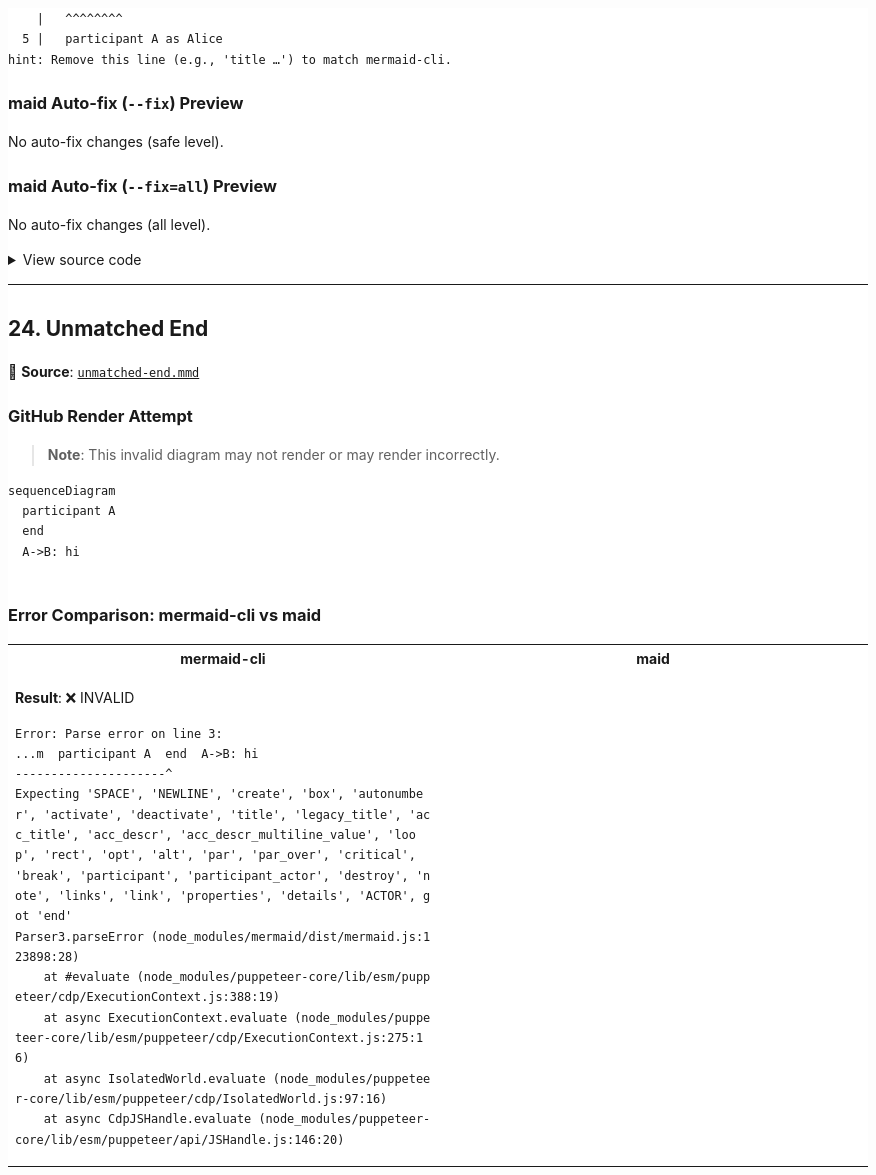 ```
    |   ^^^^^^^^
  5 |   participant A as Alice
hint: Remove this line (e.g., 'title …') to match mermaid-cli.
```

</td>
</tr>
</table>

### maid Auto-fix (`--fix`) Preview

No auto-fix changes (safe level).

### maid Auto-fix (`--fix=all`) Preview

No auto-fix changes (all level).

<details><summary>View source code</summary></details>

---

## 24. Unmatched End

📄 **Source**: [`unmatched-end.mmd`](./invalid/unmatched-end.mmd)

### GitHub Render Attempt

> **Note**: This invalid diagram may not render or may render incorrectly.

```mermaid
sequenceDiagram
  participant A
  end
  A->B: hi


```

### Error Comparison: mermaid-cli vs maid

<table>
<tr>
<th width="50%">mermaid-cli</th>
<th width="50%">maid</th>
</tr>
<tr>
<td valign="top">

**Result**: ❌ INVALID

```
Error: Parse error on line 3:
...m  participant A  end  A->B: hi
---------------------^
Expecting 'SPACE', 'NEWLINE', 'create', 'box', 'autonumber', 'activate', 'deactivate', 'title', 'legacy_title', 'acc_title', 'acc_descr', 'acc_descr_multiline_value', 'loop', 'rect', 'opt', 'alt', 'par', 'par_over', 'critical', 'break', 'participant', 'participant_actor', 'destroy', 'note', 'links', 'link', 'properties', 'details', 'ACTOR', got 'end'
Parser3.parseError (node_modules/mermaid/dist/mermaid.js:123898:28)
    at #evaluate (node_modules/puppeteer-core/lib/esm/puppeteer/cdp/ExecutionContext.js:388:19)
    at async ExecutionContext.evaluate (node_modules/puppeteer-core/lib/esm/puppeteer/cdp/ExecutionContext.js:275:16)
    at async IsolatedWorld.evaluate (node_modules/puppeteer-core/lib/esm/puppeteer/cdp/IsolatedWorld.js:97:16)
    at async CdpJSHandle.evaluate (node_modules/puppeteer-core/lib/esm/puppeteer/api/JSHandle.js:146:20)
```